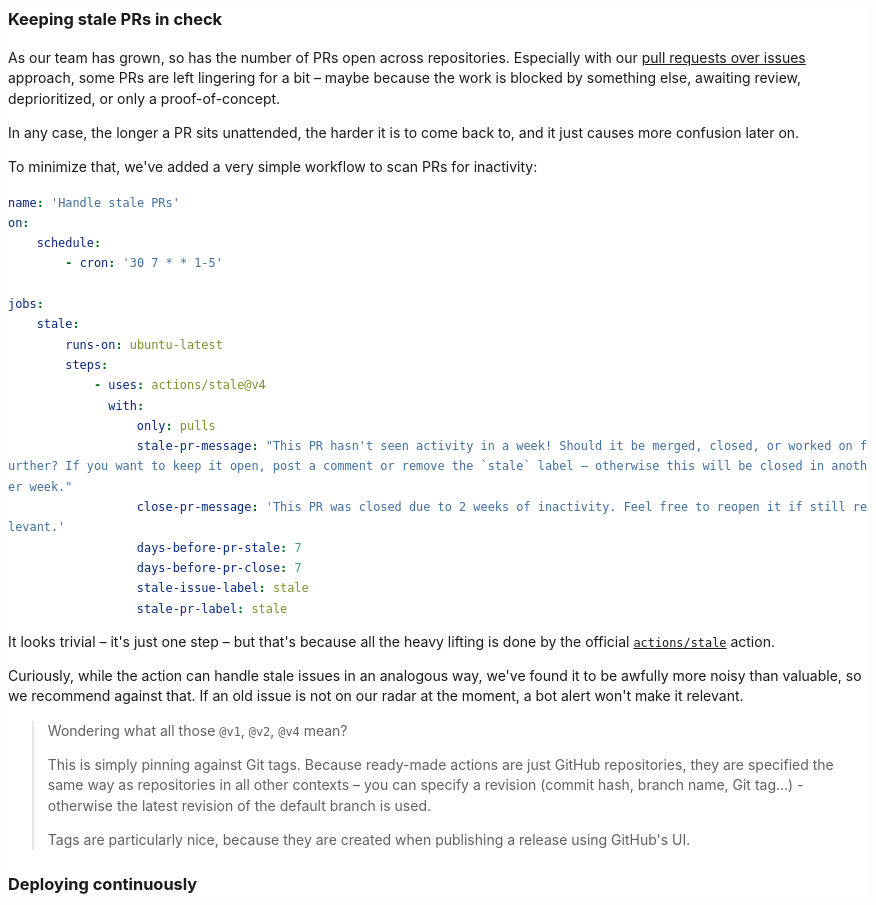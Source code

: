 ### Keeping stale PRs in check

As our team has grown, so has the number of PRs open across repositories. Especially with our [pull requests over issues](https://posthog.com/handbook/company/values#step-on-toes) approach, some PRs are left lingering for a bit – maybe because the work is blocked by something else, awaiting review, deprioritized, or only a proof-of-concept. 

In any case, the longer a PR sits unattended, the harder it is to come back to, and it just causes more confusion later on.

To minimize that, we've added a very simple workflow to scan PRs for inactivity:

```YAML
name: 'Handle stale PRs'
on:
    schedule:
        - cron: '30 7 * * 1-5'

jobs:
    stale:
        runs-on: ubuntu-latest
        steps:
            - uses: actions/stale@v4
              with:
                  only: pulls
                  stale-pr-message: "This PR hasn't seen activity in a week! Should it be merged, closed, or worked on further? If you want to keep it open, post a comment or remove the `stale` label – otherwise this will be closed in another week."
                  close-pr-message: 'This PR was closed due to 2 weeks of inactivity. Feel free to reopen it if still relevant.'
                  days-before-pr-stale: 7
                  days-before-pr-close: 7
                  stale-issue-label: stale
                  stale-pr-label: stale
```

It looks trivial – it's just one step – but that's because all the heavy lifting is done by the official
[`actions/stale`](https://github.com/marketplace/actions/close-stale-issues) action.

Curiously, while the action can handle stale issues in an analogous way, we've found it to be awfully more noisy than valuable, so we recommend against that. If an old issue is not on our radar at the moment, a bot alert won't make it relevant.

> Wondering what all those `@v1`, `@v2`, `@v4` mean?
>  
> This is simply pinning against Git tags. Because ready-made actions are just GitHub repositories, they are specified the same way as repositories in all other contexts – you can specify a revision (commit hash, branch name, Git tag…) - otherwise the latest revision of the default branch is used.
>  
> Tags are particularly nice, because they are created when publishing a release using GitHub's UI.

### Deploying continuously

